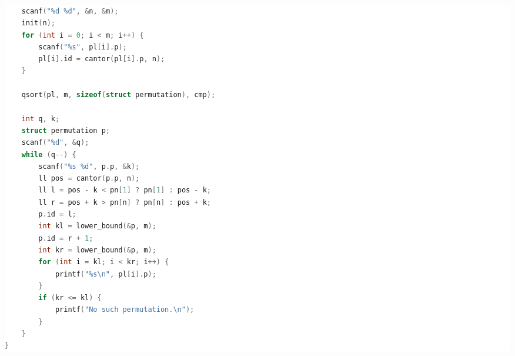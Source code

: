 ```c
    scanf("%d %d", &n, &m);
    init(n);
    for (int i = 0; i < m; i++) {
        scanf("%s", pl[i].p);
        pl[i].id = cantor(pl[i].p, n);
    }
    
    qsort(pl, m, sizeof(struct permutation), cmp);

    int q, k;
    struct permutation p;
    scanf("%d", &q);
    while (q--) {
        scanf("%s %d", p.p, &k);
        ll pos = cantor(p.p, n);
        ll l = pos - k < pn[1] ? pn[1] : pos - k;
        ll r = pos + k > pn[n] ? pn[n] : pos + k;
        p.id = l;
        int kl = lower_bound(&p, m);
        p.id = r + 1;
        int kr = lower_bound(&p, m);
        for (int i = kl; i < kr; i++) {
            printf("%s\n", pl[i].p);
        }
        if (kr <= kl) {
            printf("No such permutation.\n");
        }
    }
}
```

